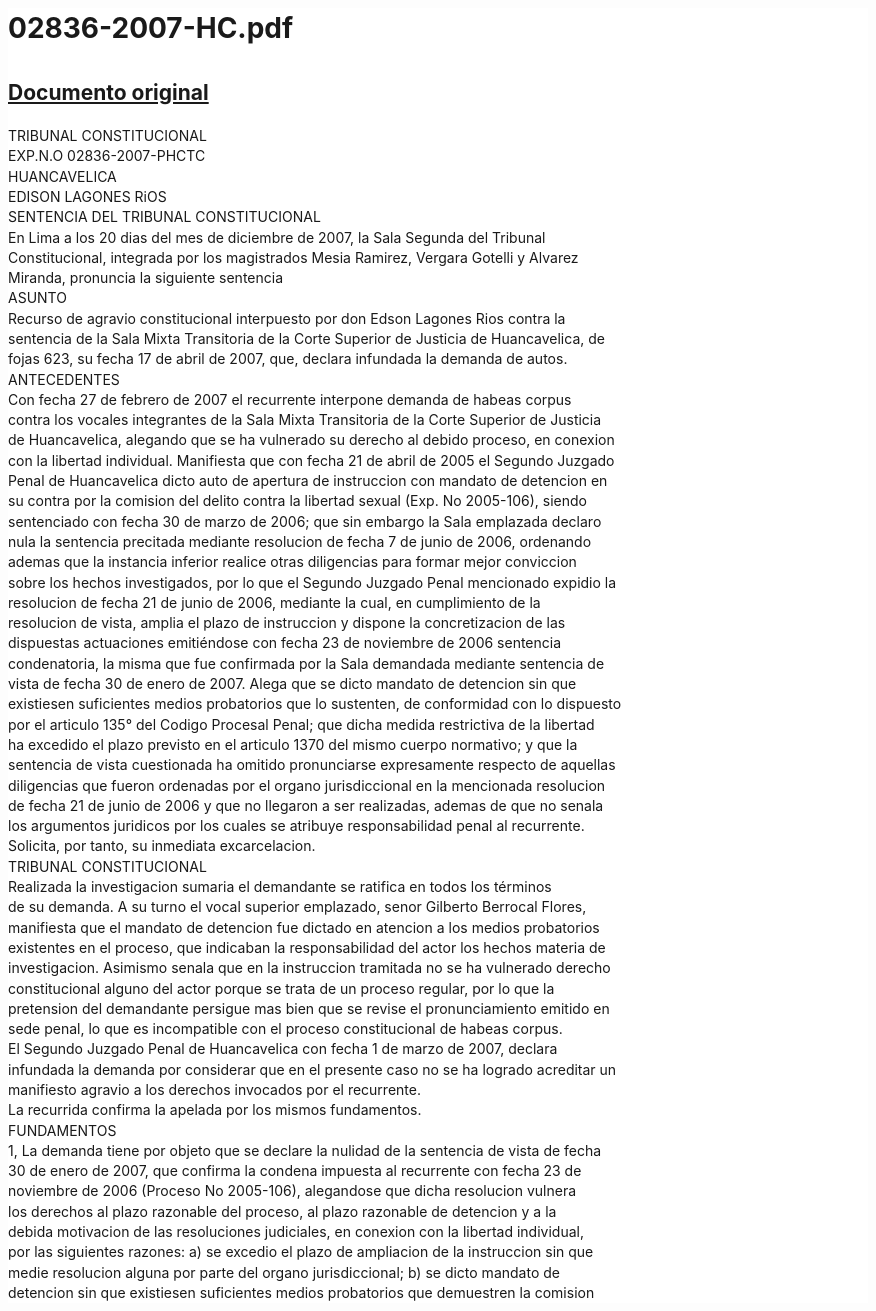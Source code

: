 
02836-2007-HC.pdf
=================
  
[Documento original](https://tc.gob.pe/jurisprudencia/2008/02836-2007-HC.pdf)  
---  
TRIBUNAL CONSTITUCIONAL  
EXP.N.O 02836-2007-PHCTC  
HUANCAVELICA  
EDISON LAGONES RiOS  
SENTENCIA DEL TRIBUNAL CONSTITUCIONAL  
En Lima a los 20 dias del mes de diciembre de 2007, la Sala Segunda del Tribunal  
Constitucional, integrada por los magistrados Mesia Ramirez, Vergara Gotelli y Alvarez  
Miranda, pronuncia la siguiente sentencia  
ASUNTO  
Recurso de agravio constitucional interpuesto por don Edson Lagones Rios contra la  
sentencia de la Sala Mixta Transitoria de la Corte Superior de Justicia de Huancavelica, de  
fojas 623, su fecha 17 de abril de 2007, que, declara infundada la demanda de autos.  
ANTECEDENTES  
Con fecha 27 de febrero de 2007 el recurrente interpone demanda de habeas corpus  
contra los vocales integrantes de la Sala Mixta Transitoria de la Corte Superior de Justicia  
de Huancavelica, alegando que se ha vulnerado su derecho al debido proceso, en conexion  
con la libertad individual. Manifiesta que con fecha 21 de abril de 2005 el Segundo Juzgado  
Penal de Huancavelica dicto auto de apertura de instruccion con mandato de detencion en  
su contra por la comision del delito contra la libertad sexual (Exp. No 2005-106), siendo  
sentenciado con fecha 30 de marzo de 2006; que sin embargo la Sala emplazada declaro  
nula la sentencia precitada mediante resolucion de fecha 7 de junio de 2006, ordenando  
ademas que la instancia inferior realice otras diligencias para formar mejor conviccion  
sobre los hechos investigados, por lo que el Segundo Juzgado Penal mencionado expidio la  
resolucion de fecha 21 de junio de 2006, mediante la cual, en cumplimiento de la  
resolucion de vista, amplia el plazo de instruccion y dispone la concretizacion de las  
dispuestas actuaciones emitiéndose con fecha 23 de noviembre de 2006 sentencia  
condenatoria, la misma que fue confirmada por la Sala demandada mediante sentencia de  
vista de fecha 30 de enero de 2007. Alega que se dicto mandato de detencion sin que  
existiesen suficientes medios probatorios que lo sustenten, de conformidad con lo dispuesto  
por el articulo 135° del Codigo Procesal Penal; que dicha medida restrictiva de la libertad  
ha excedido el plazo previsto en el articulo 1370 del mismo cuerpo normativo; y que la  
sentencia de vista cuestionada ha omitido pronunciarse expresamente respecto de aquellas  
diligencias que fueron ordenadas por el organo jurisdiccional en la mencionada resolucion  
de fecha 21 de junio de 2006 y que no llegaron a ser realizadas, ademas de que no senala  
los argumentos juridicos por los cuales se atribuye responsabilidad penal al recurrente.  
Solicita, por tanto, su inmediata excarcelacion.  
TRIBUNAL CONSTITUCIONAL  
Realizada la investigacion sumaria el demandante se ratifica en todos los términos  
de su demanda. A su turno el vocal superior emplazado, senor Gilberto Berrocal Flores,  
manifiesta que el mandato de detencion fue dictado en atencion a los medios probatorios  
existentes en el proceso, que indicaban la responsabilidad del actor los hechos materia de  
investigacion. Asimismo senala que en la instruccion tramitada no se ha vulnerado derecho  
constitucional alguno del actor porque se trata de un proceso regular, por lo que la  
pretension del demandante persigue mas bien que se revise el pronunciamiento emitido en  
sede penal, lo que es incompatible con el proceso constitucional de habeas corpus.  
El Segundo Juzgado Penal de Huancavelica con fecha 1 de marzo de 2007, declara  
infundada la demanda por considerar que en el presente caso no se ha logrado acreditar un  
manifiesto agravio a los derechos invocados por el recurrente.  
La recurrida confirma la apelada por los mismos fundamentos.  
FUNDAMENTOS  
1, La demanda tiene por objeto que se declare la nulidad de la sentencia de vista de fecha  
30 de enero de 2007, que confirma la condena impuesta al recurrente con fecha 23 de  
noviembre de 2006 (Proceso No 2005-106), alegandose que dicha resolucion vulnera  
los derechos al plazo razonable del proceso, al plazo razonable de detencion y a la  
debida motivacion de las resoluciones judiciales, en conexion con la libertad individual,  
por las siguientes razones: a) se excedio el plazo de ampliacion de la instruccion sin que  
medie resolucion alguna por parte del organo jurisdiccional; b) se dicto mandato de  
detencion sin que existiesen suficientes medios probatorios que demuestren la comision  
